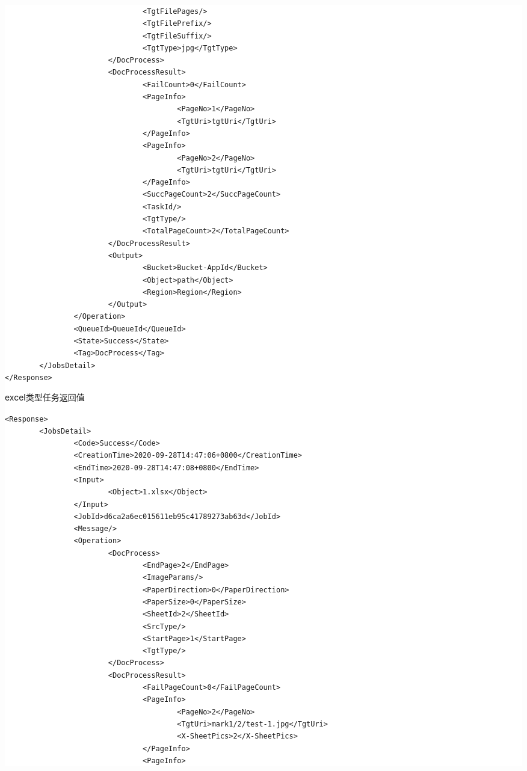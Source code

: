 ```
                                <TgtFilePages/>
                                <TgtFilePrefix/>
                                <TgtFileSuffix/>
                                <TgtType>jpg</TgtType>
                        </DocProcess>
                        <DocProcessResult>
                                <FailCount>0</FailCount>
                                <PageInfo>
                                        <PageNo>1</PageNo>
                                        <TgtUri>tgtUri</TgtUri>
                                </PageInfo>
                                <PageInfo>
                                        <PageNo>2</PageNo>
                                        <TgtUri>tgtUri</TgtUri>
                                </PageInfo>
                                <SuccPageCount>2</SuccPageCount>
                                <TaskId/>
                                <TgtType/>
                                <TotalPageCount>2</TotalPageCount>
                        </DocProcessResult>
                        <Output>
                                <Bucket>Bucket-AppId</Bucket>
                                <Object>path</Object>
                                <Region>Region</Region>
                        </Output>
                </Operation>
                <QueueId>QueueId</QueueId>
                <State>Success</State>
                <Tag>DocProcess</Tag>
        </JobsDetail>
</Response>
```

excel类型任务返回值
```
<Response>
        <JobsDetail>
                <Code>Success</Code>
                <CreationTime>2020-09-28T14:47:06+0800</CreationTime>
                <EndTime>2020-09-28T14:47:08+0800</EndTime>
                <Input>
                        <Object>1.xlsx</Object>
                </Input>
                <JobId>d6ca2a6ec015611eb95c41789273ab63d</JobId>
                <Message/>
                <Operation>
                        <DocProcess>
                                <EndPage>2</EndPage>
                                <ImageParams/>
                                <PaperDirection>0</PaperDirection>
                                <PaperSize>0</PaperSize>
                                <SheetId>2</SheetId>
                                <SrcType/>
                                <StartPage>1</StartPage>
                                <TgtType/>
                        </DocProcess>
                        <DocProcessResult>
                                <FailPageCount>0</FailPageCount>
                                <PageInfo>
                                        <PageNo>2</PageNo>
                                        <TgtUri>mark1/2/test-1.jpg</TgtUri>
                                        <X-SheetPics>2</X-SheetPics>
                                </PageInfo>
                                <PageInfo>
```